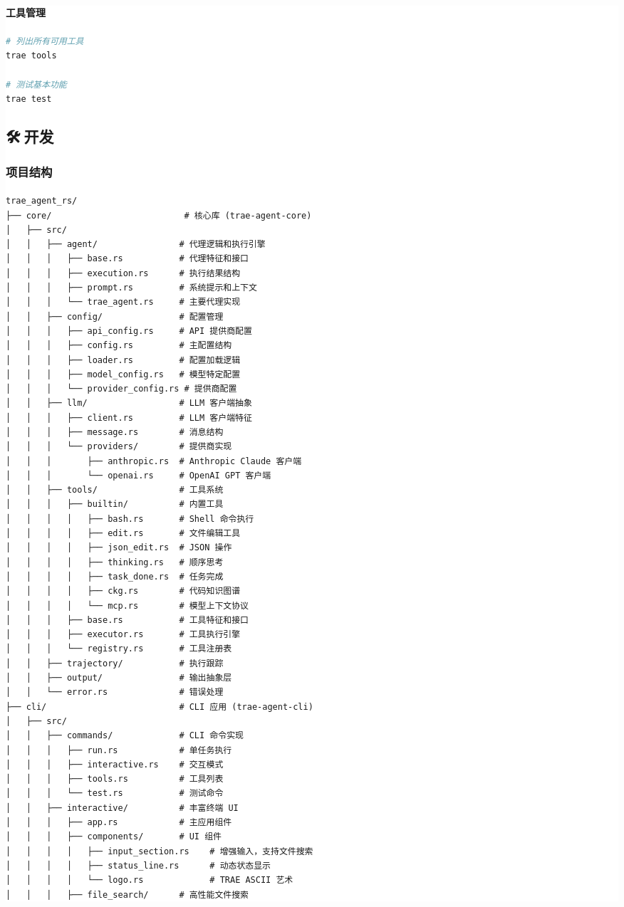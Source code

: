 #### 工具管理

```bash
# 列出所有可用工具
trae tools

# 测试基本功能
trae test
```

## 🛠️ 开发

### 项目结构

```
trae_agent_rs/
├── core/                          # 核心库 (trae-agent-core)
│   ├── src/
│   │   ├── agent/                # 代理逻辑和执行引擎
│   │   │   ├── base.rs           # 代理特征和接口
│   │   │   ├── execution.rs      # 执行结果结构
│   │   │   ├── prompt.rs         # 系统提示和上下文
│   │   │   └── trae_agent.rs     # 主要代理实现
│   │   ├── config/               # 配置管理
│   │   │   ├── api_config.rs     # API 提供商配置
│   │   │   ├── config.rs         # 主配置结构
│   │   │   ├── loader.rs         # 配置加载逻辑
│   │   │   ├── model_config.rs   # 模型特定配置
│   │   │   └── provider_config.rs # 提供商配置
│   │   ├── llm/                  # LLM 客户端抽象
│   │   │   ├── client.rs         # LLM 客户端特征
│   │   │   ├── message.rs        # 消息结构
│   │   │   └── providers/        # 提供商实现
│   │   │       ├── anthropic.rs  # Anthropic Claude 客户端
│   │   │       └── openai.rs     # OpenAI GPT 客户端
│   │   ├── tools/                # 工具系统
│   │   │   ├── builtin/          # 内置工具
│   │   │   │   ├── bash.rs       # Shell 命令执行
│   │   │   │   ├── edit.rs       # 文件编辑工具
│   │   │   │   ├── json_edit.rs  # JSON 操作
│   │   │   │   ├── thinking.rs   # 顺序思考
│   │   │   │   ├── task_done.rs  # 任务完成
│   │   │   │   ├── ckg.rs        # 代码知识图谱
│   │   │   │   └── mcp.rs        # 模型上下文协议
│   │   │   ├── base.rs           # 工具特征和接口
│   │   │   ├── executor.rs       # 工具执行引擎
│   │   │   └── registry.rs       # 工具注册表
│   │   ├── trajectory/           # 执行跟踪
│   │   ├── output/               # 输出抽象层
│   │   └── error.rs              # 错误处理
├── cli/                          # CLI 应用 (trae-agent-cli)
│   ├── src/
│   │   ├── commands/             # CLI 命令实现
│   │   │   ├── run.rs            # 单任务执行
│   │   │   ├── interactive.rs    # 交互模式
│   │   │   ├── tools.rs          # 工具列表
│   │   │   └── test.rs           # 测试命令
│   │   ├── interactive/          # 丰富终端 UI
│   │   │   ├── app.rs            # 主应用组件
│   │   │   ├── components/       # UI 组件
│   │   │   │   ├── input_section.rs    # 增强输入，支持文件搜索
│   │   │   │   ├── status_line.rs      # 动态状态显示
│   │   │   │   └── logo.rs             # TRAE ASCII 艺术
│   │   │   ├── file_search/      # 高性能文件搜索
```